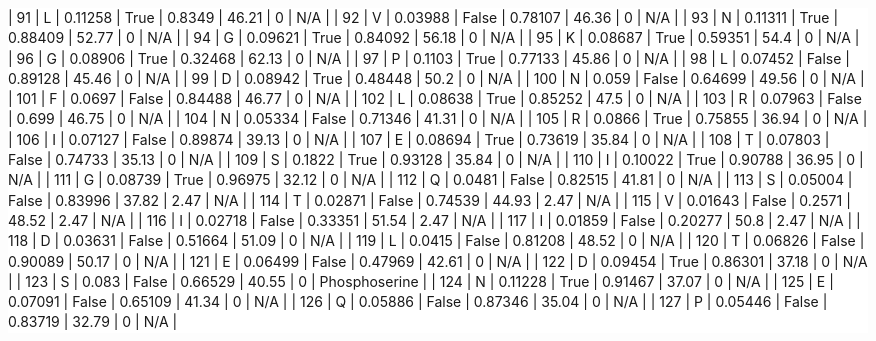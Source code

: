 |    91 | L    |         0.11258 | True      |                          0.8349  |                 46.21 |         0     | N/A              |
|    92 | V    |         0.03988 | False     |                          0.78107 |                 46.36 |         0     | N/A              |
|    93 | N    |         0.11311 | True      |                          0.88409 |                 52.77 |         0     | N/A              |
|    94 | G    |         0.09621 | True      |                          0.84092 |                 56.18 |         0     | N/A              |
|    95 | K    |         0.08687 | True      |                          0.59351 |                 54.4  |         0     | N/A              |
|    96 | G    |         0.08906 | True      |                          0.32468 |                 62.13 |         0     | N/A              |
|    97 | P    |         0.1103  | True      |                          0.77133 |                 45.86 |         0     | N/A              |
|    98 | L    |         0.07452 | False     |                          0.89128 |                 45.46 |         0     | N/A              |
|    99 | D    |         0.08942 | True      |                          0.48448 |                 50.2  |         0     | N/A              |
|   100 | N    |         0.059   | False     |                          0.64699 |                 49.56 |         0     | N/A              |
|   101 | F    |         0.0697  | False     |                          0.84488 |                 46.77 |         0     | N/A              |
|   102 | L    |         0.08638 | True      |                          0.85252 |                 47.5  |         0     | N/A              |
|   103 | R    |         0.07963 | False     |                          0.699   |                 46.75 |         0     | N/A              |
|   104 | N    |         0.05334 | False     |                          0.71346 |                 41.31 |         0     | N/A              |
|   105 | R    |         0.0866  | True      |                          0.75855 |                 36.94 |         0     | N/A              |
|   106 | I    |         0.07127 | False     |                          0.89874 |                 39.13 |         0     | N/A              |
|   107 | E    |         0.08694 | True      |                          0.73619 |                 35.84 |         0     | N/A              |
|   108 | T    |         0.07803 | False     |                          0.74733 |                 35.13 |         0     | N/A              |
|   109 | S    |         0.1822  | True      |                          0.93128 |                 35.84 |         0     | N/A              |
|   110 | I    |         0.10022 | True      |                          0.90788 |                 36.95 |         0     | N/A              |
|   111 | G    |         0.08739 | True      |                          0.96975 |                 32.12 |         0     | N/A              |
|   112 | Q    |         0.0481  | False     |                          0.82515 |                 41.81 |         0     | N/A              |
|   113 | S    |         0.05004 | False     |                          0.83996 |                 37.82 |         2.47  | N/A              |
|   114 | T    |         0.02871 | False     |                          0.74539 |                 44.93 |         2.47  | N/A              |
|   115 | V    |         0.01643 | False     |                          0.2571  |                 48.52 |         2.47  | N/A              |
|   116 | I    |         0.02718 | False     |                          0.33351 |                 51.54 |         2.47  | N/A              |
|   117 | I    |         0.01859 | False     |                          0.20277 |                 50.8  |         2.47  | N/A              |
|   118 | D    |         0.03631 | False     |                          0.51664 |                 51.09 |         0     | N/A              |
|   119 | L    |         0.0415  | False     |                          0.81208 |                 48.52 |         0     | N/A              |
|   120 | T    |         0.06826 | False     |                          0.90089 |                 50.17 |         0     | N/A              |
|   121 | E    |         0.06499 | False     |                          0.47969 |                 42.61 |         0     | N/A              |
|   122 | D    |         0.09454 | True      |                          0.86301 |                 37.18 |         0     | N/A              |
|   123 | S    |         0.083   | False     |                          0.66529 |                 40.55 |         0     | Phosphoserine    |
|   124 | N    |         0.11228 | True      |                          0.91467 |                 37.07 |         0     | N/A              |
|   125 | E    |         0.07091 | False     |                          0.65109 |                 41.34 |         0     | N/A              |
|   126 | Q    |         0.05886 | False     |                          0.87346 |                 35.04 |         0     | N/A              |
|   127 | P    |         0.05446 | False     |                          0.83719 |                 32.79 |         0     | N/A              |